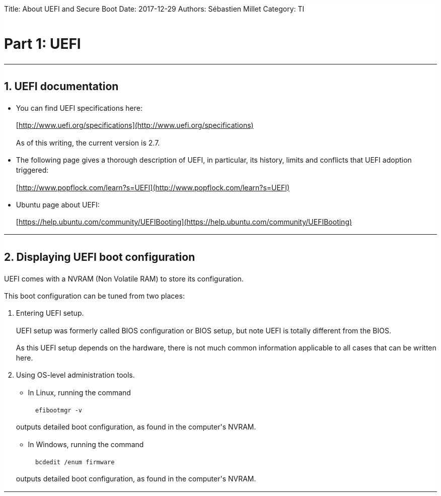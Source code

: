 Title: About UEFI and Secure Boot
Date: 2017-12-29
Authors: Sébastien Millet
Category: TI

# Part 1: UEFI

----

## 1. UEFI documentation

* You can find UEFI specifications here:

    [http://www.uefi.org/specifications](http://www.uefi.org/specifications)

    As of this writing, the current version is 2.7.

* The following page gives a thorough description of UEFI, in particular, its
history, limits and conflicts that UEFI adoption triggered:

    [http://www.popflock.com/learn?s=UEFI](http://www.popflock.com/learn?s=UEFI)

* Ubuntu page about UEFI:

    [https://help.ubuntu.com/community/UEFIBooting](https://help.ubuntu.com/community/UEFIBooting)

----

## 2. Displaying UEFI boot configuration

UEFI comes with a NVRAM (Non Volatile RAM) to store its configuration.

This boot configuration can be tuned from two places:

1. Entering UEFI setup.

    UEFI setup was formerly called BIOS configuration or BIOS setup, but note
    UEFI is totally different from the BIOS.

    As this UEFI setup depends on the hardware, there is not much common
    information applicable to all cases that can be written here.

2. Using OS-level administration tools.

    * In Linux, running the command

            efibootmgr -v

    outputs detailed boot configuration, as found in the computer's NVRAM.

    * In Windows, running the command

            bcdedit /enum firmware

    outputs detailed boot configuration, as found in the computer's NVRAM.

----
